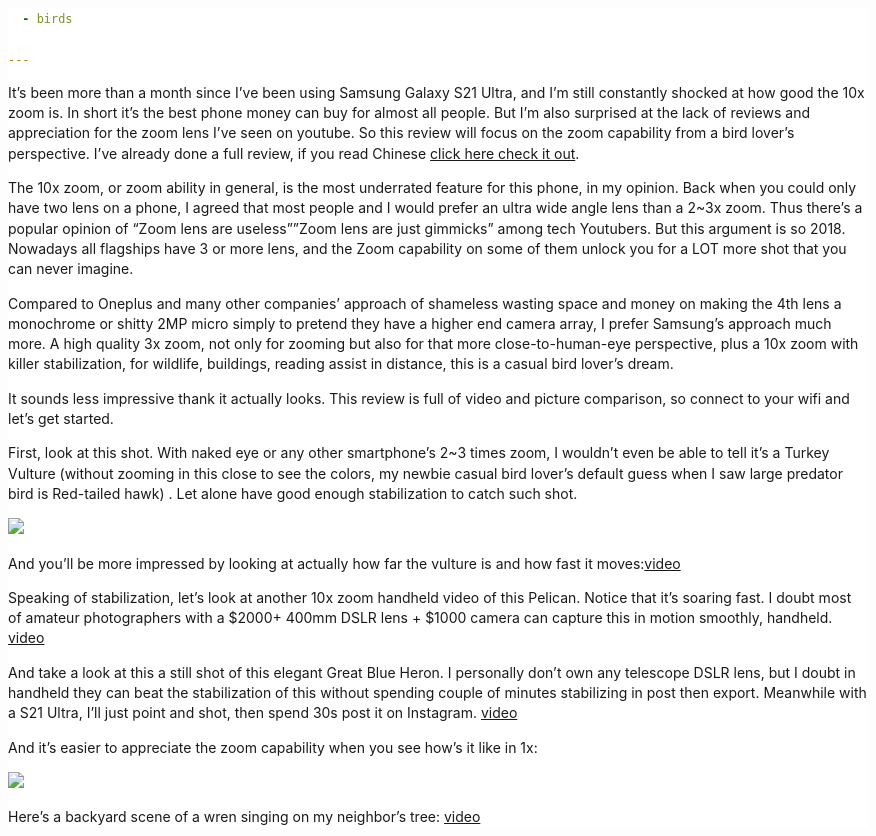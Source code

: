 ```yaml
  - birds

---
```

It’s been more than a month since I’ve been using Samsung Galaxy S21 Ultra, and I’m still constantly shocked at how good the 10x zoom is. In short it’s the best phone money can buy for almost all people. But I’m also surprised at the lack of reviews and appreciation for the zoom lens I’ve seen on youtube. So this review will focus on the zoom capability from a bird lover’s perspective. I’ve already done a full review, if you read Chinese [click here check it out](../best-smartphone-yet-samsung-galaxy-s21-ultra-review/).

The 10x zoom, or zoom ability in general, is the most underrated feature for this phone, in my opinion. Back when you could only have two lens on a phone, I agreed that most people and I would prefer an ultra wide angle lens than a 2~3x zoom. Thus there’s a popular opinion of “Zoom lens are useless””Zoom lens are just gimmicks” among tech Youtubers. But this argument is so 2018. Nowadays all flagships have 3 or more lens, and the Zoom capability on some of them unlock you for a LOT more shot that you can never imagine.

Compared to Oneplus and many other companies’ approach of shameless wasting space and money on making the 4th lens a monochrome or shitty 2MP micro simply to pretend they have a higher end camera array, I prefer Samsung’s approach much more. A high quality 3x zoom, not only for zooming but also for that more close-to-human-eye perspective, plus a 10x zoom with killer stabilization, for wildlife, buildings, reading assist in distance, this is a casual bird lover’s dream.

It sounds less impressive thank it actually looks. This review is full of video and picture comparison, so connect to your wifi and let’s get started.

First, look at this shot. With naked eye or any other smartphone’s 2~3 times zoom, I wouldn’t even be able to tell it’s a Turkey Vulture (without zooming in this close to see the colors, my newbie casual bird lover’s default guess when I saw large predator bird is Red-tailed hawk) . Let alone have good enough stabilization to catch such shot.

![](https://mtfront-blog.s3.nl-ams.scw.cloud/upload/2021-Bird-S21U/20210316_145740.jpg)

And you’ll be more impressed by looking at actually how far the vulture is and how fast it moves:[video](https://mtfront-blog.s3.nl-ams.scw.cloud/upload/2021-Bird-S21U/20210316_150304.mp4)

Speaking of stabilization, let’s look at another 10x zoom handheld video of this Pelican. Notice that it’s soaring fast. I doubt most of amateur photographers with a $2000+ 400mm DSLR lens + $1000 camera can capture this in motion smoothly, handheld. [video](https://mtfront-blog.s3.nl-ams.scw.cloud/upload/2021-Bird-S21U/20210407_174718_1920x1080.mp4)

And take a look at this a still shot of this elegant Great Blue Heron. I personally don’t own any telescope DSLR lens, but I doubt in handheld they can beat the stabilization of this without spending couple of minutes stabilizing in post then export. Meanwhile with a S21 Ultra, I’ll just point and shot, then spend 30s post it on Instagram. [video](https://mtfront-blog.s3.nl-ams.scw.cloud/upload/2021-Bird-S21U/20210320_170244~2.mp4)

And it’s easier to appreciate the zoom capability when you see how’s it like in 1x:

![](https://mtfront-blog.s3.nl-ams.scw.cloud/upload/2021-Bird-S21U/20210320_170332.jpg)

Here’s a backyard scene of a wren singing on my neighbor’s tree: [video](https://mtfront-blog.s3.nl-ams.scw.cloud/upload/2021-Bird-S21U/20210409_120032.mp4)
